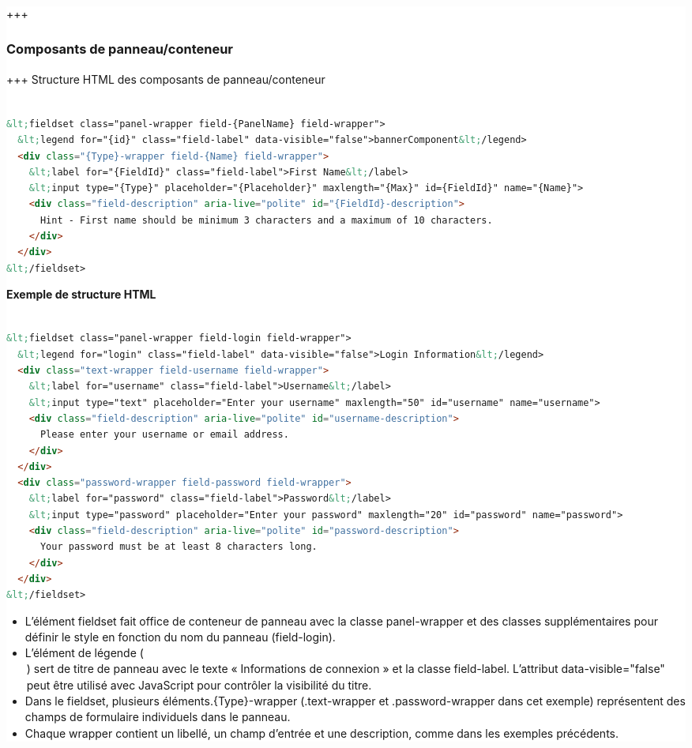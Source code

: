 +++

### Composants de panneau/conteneur

+++ Structure HTML des composants de panneau/conteneur

```HTML

&lt;fieldset class="panel-wrapper field-{PanelName} field-wrapper">
  &lt;legend for="{id}" class="field-label" data-visible="false">bannerComponent&lt;/legend>
  <div class="{Type}-wrapper field-{Name} field-wrapper">
    &lt;label for="{FieldId}" class="field-label">First Name&lt;/label>
    &lt;input type="{Type}" placeholder="{Placeholder}" maxlength="{Max}" id={FieldId}" name="{Name}">
    <div class="field-description" aria-live="polite" id="{FieldId}-description">
      Hint - First name should be minimum 3 characters and a maximum of 10 characters.
    </div>
  </div>
&lt;/fieldset>

```

**Exemple de structure HTML**

```HTML

&lt;fieldset class="panel-wrapper field-login field-wrapper">
  &lt;legend for="login" class="field-label" data-visible="false">Login Information&lt;/legend>
  <div class="text-wrapper field-username field-wrapper">
    &lt;label for="username" class="field-label">Username&lt;/label>
    &lt;input type="text" placeholder="Enter your username" maxlength="50" id="username" name="username">
    <div class="field-description" aria-live="polite" id="username-description">
      Please enter your username or email address.
    </div>
  </div>
  <div class="password-wrapper field-password field-wrapper">
    &lt;label for="password" class="field-label">Password&lt;/label>
    &lt;input type="password" placeholder="Enter your password" maxlength="20" id="password" name="password">
    <div class="field-description" aria-live="polite" id="password-description">
      Your password must be at least 8 characters long.
    </div>
  </div>
&lt;/fieldset>

```

* L’élément fieldset fait office de conteneur de panneau avec la classe panel-wrapper et des classes supplémentaires pour définir le style en fonction du nom du panneau (field-login).
* L’élément de légende (<legend>) sert de titre de panneau avec le texte « Informations de connexion » et la classe field-label. L’attribut data-visible=&quot;false&quot; peut être utilisé avec JavaScript pour contrôler la visibilité du titre.
* Dans le fieldset, plusieurs éléments.{Type}-wrapper (.text-wrapper et .password-wrapper dans cet exemple) représentent des champs de formulaire individuels dans le panneau.
* Chaque wrapper contient un libellé, un champ d’entrée et une description, comme dans les exemples précédents.
